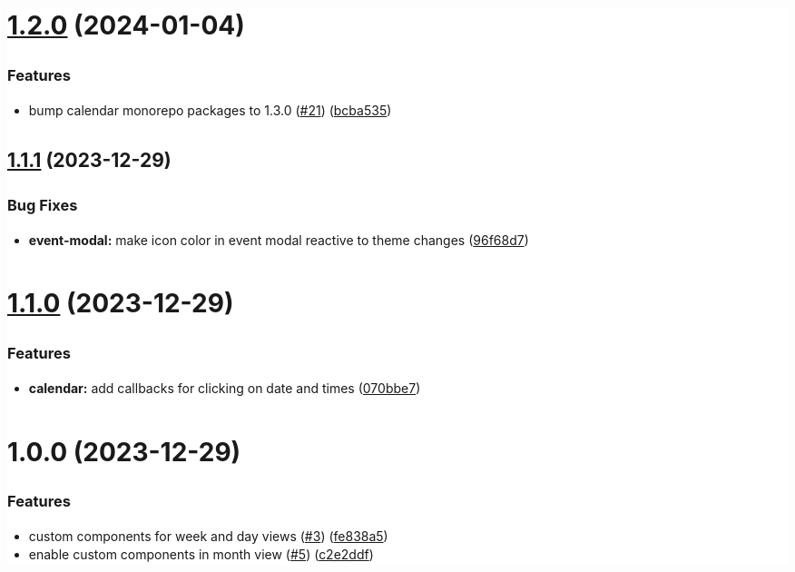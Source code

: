 # [1.2.0](https://github.com/schedule-x/react/compare/v1.1.1...v1.2.0) (2024-01-04)

### Features

- bump calendar monorepo packages to 1.3.0 ([#21](https://github.com/schedule-x/react/issues/21)) ([bcba535](https://github.com/schedule-x/react/commit/bcba5359d430942ea82ec5662c9848791c9b2f13))

## [1.1.1](https://github.com/schedule-x/react/compare/v1.1.0...v1.1.1) (2023-12-29)

### Bug Fixes

- **event-modal:** make icon color in event modal reactive to theme changes ([96f68d7](https://github.com/schedule-x/react/commit/96f68d7025531f97f245822e1c177b3119f2ba1e))

# [1.1.0](https://github.com/schedule-x/react/compare/v1.0.0...v1.1.0) (2023-12-29)

### Features

- **calendar:** add callbacks for clicking on date and times ([070bbe7](https://github.com/schedule-x/react/commit/070bbe79b9fdcf2b7aee3adeda5d10e30ae3d93f))

# 1.0.0 (2023-12-29)

### Features

- custom components for week and day views ([#3](https://github.com/schedule-x/react/issues/3)) ([fe838a5](https://github.com/schedule-x/react/commit/fe838a5597fa947760b26fb5c97537de54e65272))
- enable custom components in month view ([#5](https://github.com/schedule-x/react/issues/5)) ([c2e2ddf](https://github.com/schedule-x/react/commit/c2e2ddf95040ba1d5273c8b866767c0f3934036c))
